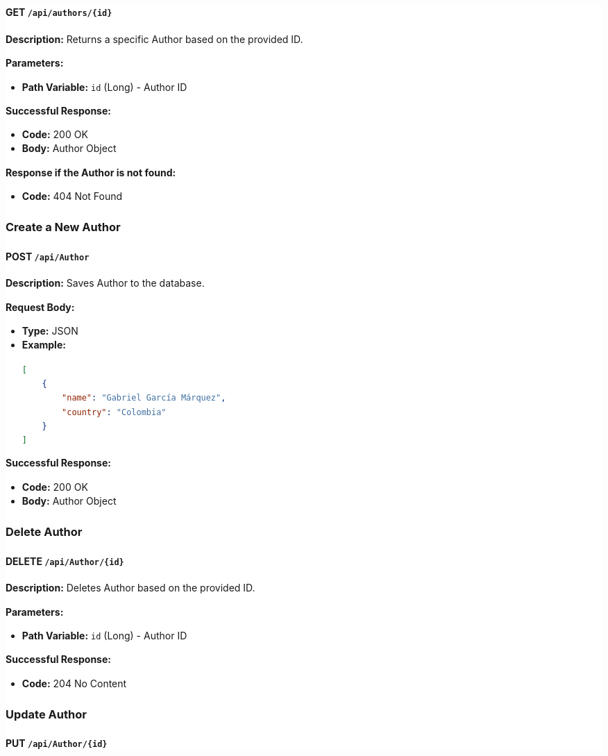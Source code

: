 #### GET `/api/authors/{id}`

**Description:** Returns a specific Author based on the provided ID.

**Parameters:**

- **Path Variable:** `id` (Long) - Author ID

**Successful Response:**

- **Code:** 200 OK
- **Body:** Author Object

**Response if the Author is not found:**

- **Code:** 404 Not Found

### Create a New Author

#### POST `/api/Author`

**Description:** Saves Author to the database.

**Request Body:**

- **Type:** JSON
- **Example:**
    ```json
    [
        {
            "name": "Gabriel García Márquez",
            "country": "Colombia"
        }
    ]
    ```

**Successful Response:**

- **Code:** 200 OK
- **Body:** Author Object

### Delete Author

#### DELETE `/api/Author/{id}`

**Description:** Deletes Author based on the provided ID.

**Parameters:**

- **Path Variable:** `id` (Long) - Author ID

**Successful Response:**

- **Code:** 204 No Content

### Update Author

#### PUT `/api/Author/{id}`
